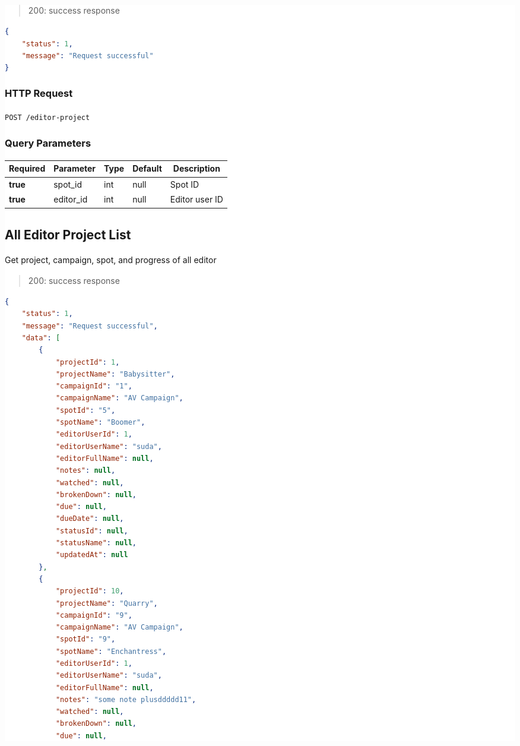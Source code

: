 > 200: success response

```json
{
    "status": 1,
    "message": "Request successful"
}
```

### HTTP Request

`POST /editor-project`


### Query Parameters

Required | Parameter | Type | Default | Description
-------- | --------- | ---- | ------- | -----------
**true** | spot_id | int | null | Spot ID
**true** | editor_id | int | null | Editor user  ID



## All Editor Project List

Get project, campaign, spot, and progress of all editor

> 200: success response

```json
{
    "status": 1,
    "message": "Request successful",
    "data": [
        {
            "projectId": 1,
            "projectName": "Babysitter",
            "campaignId": "1",
            "campaignName": "AV Campaign",
            "spotId": "5",
            "spotName": "Boomer",
            "editorUserId": 1,
            "editorUserName": "suda",
            "editorFullName": null,
            "notes": null,
            "watched": null,
            "brokenDown": null,
            "due": null,
            "dueDate": null,
            "statusId": null,
            "statusName": null,
            "updatedAt": null
        },
        {
            "projectId": 10,
            "projectName": "Quarry",
            "campaignId": "9",
            "campaignName": "AV Campaign",
            "spotId": "9",
            "spotName": "Enchantress",
            "editorUserId": 1,
            "editorUserName": "suda",
            "editorFullName": null,
            "notes": "some note plusddddd11",
            "watched": null,
            "brokenDown": null,
            "due": null,
```